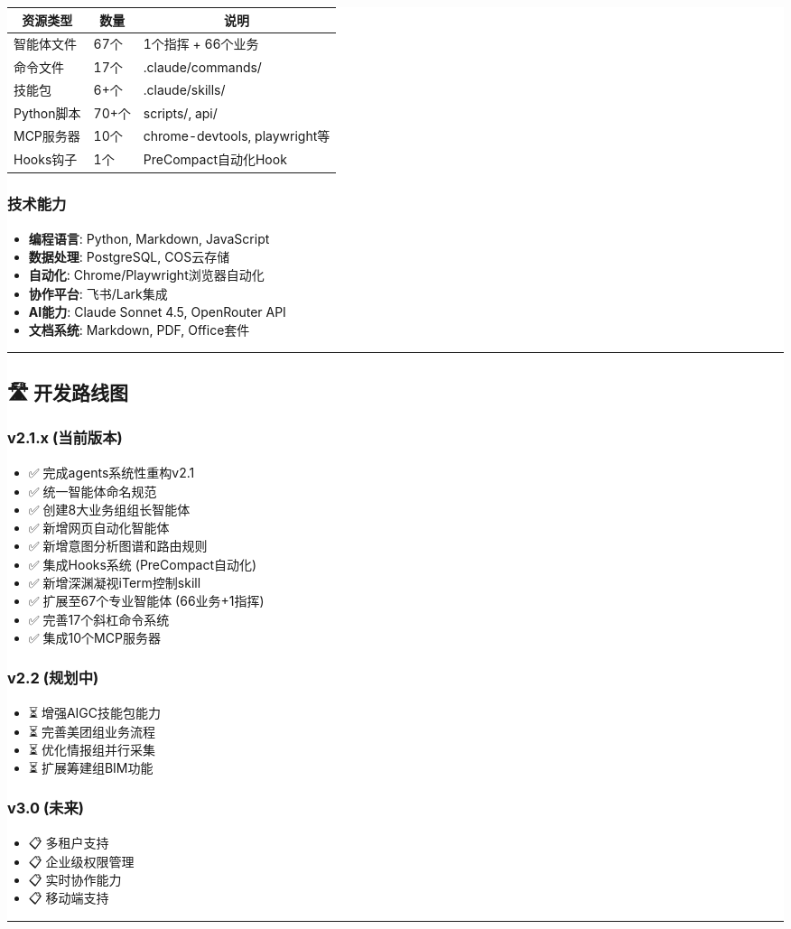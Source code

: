 | 资源类型   | 数量   | 说明                          |
| ---------- | ------ | ----------------------------- |
| 智能体文件 | 67个   | 1个指挥 + 66个业务            |
| 命令文件   | 17个   | .claude/commands/             |
| 技能包     | 6+个   | .claude/skills/               |
| Python脚本 | 70+个  | scripts/, api/                |
| MCP服务器  | 10个   | chrome-devtools, playwright等 |
| Hooks钩子  | 1个    | PreCompact自动化Hook          |

### 技术能力

- **编程语言**: Python, Markdown, JavaScript
- **数据处理**: PostgreSQL, COS云存储
- **自动化**: Chrome/Playwright浏览器自动化
- **协作平台**: 飞书/Lark集成
- **AI能力**: Claude Sonnet 4.5, OpenRouter API
- **文档系统**: Markdown, PDF, Office套件

---

## 🛣️ 开发路线图

### v2.1.x (当前版本)

- ✅ 完成agents系统性重构v2.1
- ✅ 统一智能体命名规范
- ✅ 创建8大业务组组长智能体
- ✅ 新增网页自动化智能体
- ✅ 新增意图分析图谱和路由规则
- ✅ 集成Hooks系统 (PreCompact自动化)
- ✅ 新增深渊凝视iTerm控制skill
- ✅ 扩展至67个专业智能体 (66业务+1指挥)
- ✅ 完善17个斜杠命令系统
- ✅ 集成10个MCP服务器

### v2.2 (规划中)

- ⏳ 增强AIGC技能包能力
- ⏳ 完善美团组业务流程
- ⏳ 优化情报组并行采集
- ⏳ 扩展筹建组BIM功能

### v3.0 (未来)

- 📋 多租户支持
- 📋 企业级权限管理
- 📋 实时协作能力
- 📋 移动端支持

---